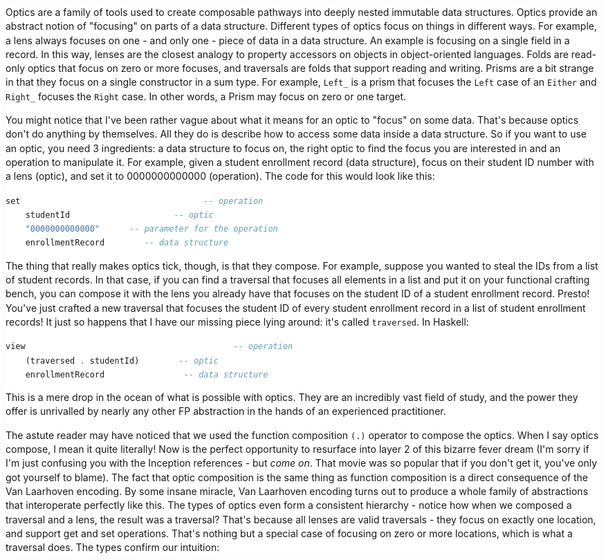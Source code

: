 Optics are a family of tools used to create composable pathways into deeply nested immutable data structures. Optics provide an abstract notion of "focusing" on parts of a data structure. Different types of optics focus on things in different ways. For example, a lens always focuses on one - and only one - piece of data in a data structure. An example is focusing on a single field in a record. In this way, lenses are the closest analogy to property accessors on objects in object-oriented languages. Folds are read-only optics that focus on zero or more focuses, and traversals are folds that support reading and writing. Prisms are a bit strange in that they focus on a single constructor in a sum type. For example, `Left_` is a prism that focuses the `Left` case of an `Either` and `Right_` focuses the `Right` case. In other words, a Prism may focus on zero or one target.

You might notice that I've been rather vague about what it means for an optic to "focus" on some data. That's because optics don't do anything by themselves. All they do is describe how to access some data inside a data structure. So if you want to use an optic, you need 3 ingredients: a data structure to focus on, the right optic to find the focus you are interested in and an operation to manipulate it. For example, given a student enrollment record (data structure), focus on their student ID number with a lens (optic), and set it to 0000000000000 (operation). The code for this would look like this:

```haskell
set                                     -- operation
    studentId                     -- optic
    "0000000000000"      -- parameter for the operation
    enrollmentRecord        -- data structure
```

The thing that really makes optics tick, though, is that they compose. For example, suppose you wanted to steal the IDs from a list of student records. In that case, if you can find a traversal that focuses all elements in a list and put it on your functional crafting bench, you can compose it with the lens you already have that focuses on the student ID of a student enrollment record. Presto! You've just crafted a new traversal that focuses the student ID of every student enrollment record in a list of student enrollment records! It just so happens that I have our missing piece lying around: it's called `traversed`. In Haskell:

```haskell
view                                          -- operation
    (traversed . studentId)        -- optic
    enrollmentRecord                -- data structure
```

This is a mere drop in the ocean of what is possible with optics. They are an incredibly vast field of study, and the power they offer is unrivalled by nearly any other FP abstraction in the hands of an experienced practitioner.

The astute reader may have noticed that we used the function composition `(.)` operator to compose the optics. When I say optics compose, I mean it quite literally! Now is the perfect opportunity to resurface into layer 2 of this bizarre fever dream (I'm sorry if I'm just confusing you with the Inception references - but _come on_. That movie was so popular that if you don't get it, you've only got yourself to blame). The fact that optic composition is the same thing as function composition is a direct consequence of the Van Laarhoven encoding. By some insane miracle, Van Laarhoven encoding turns out to produce a whole family of abstractions that interoperate perfectly like this. The types of optics even form a consistent hierarchy - notice how when we composed a traversal and a lens, the result was a traversal? That's because all lenses are valid traversals - they focus on exactly one location, and support get and set operations. That's nothing but a special case of focusing on zero or more locations, which is what a traversal does. The types confirm our intuition:
